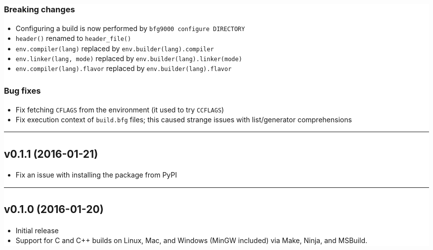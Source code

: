 ### Breaking changes
- Configuring a build is now performed by `bfg9000 configure DIRECTORY`
- `header()` renamed to `header_file()`
- `env.compiler(lang)` replaced by `env.builder(lang).compiler`
- `env.linker(lang, mode)` replaced by `env.builder(lang).linker(mode)`
- `env.compiler(lang).flavor` replaced by `env.builder(lang).flavor`

### Bug fixes
- Fix fetching `CFLAGS` from the environment (it used to try `CCFLAGS`)
- Fix execution context of `build.bfg` files; this caused strange issues with
  list/generator comprehensions

---

## v0.1.1 (2016-01-21)

- Fix an issue with installing the package from PyPI

---

## v0.1.0 (2016-01-20)

- Initial release
- Support for C and C++ builds on Linux, Mac, and Windows (MinGW included) via
  Make, Ninja, and MSBuild.

